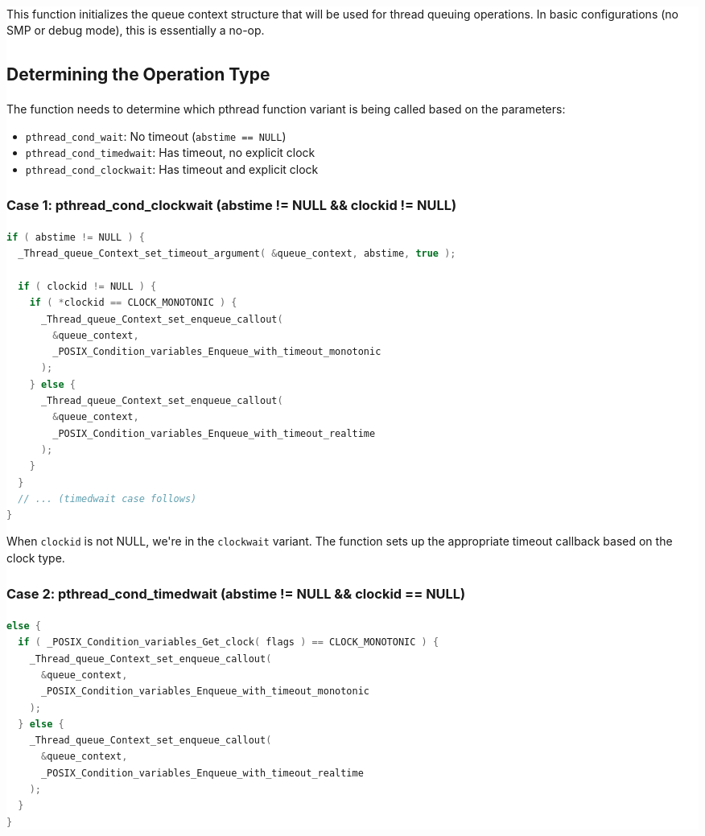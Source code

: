 This function initializes the queue context structure that will be used for thread queuing operations. In basic configurations (no SMP or debug mode), this is essentially a no-op.

## Determining the Operation Type

The function needs to determine which pthread function variant is being called based on the parameters:

- `pthread_cond_wait`: No timeout (`abstime == NULL`)
- `pthread_cond_timedwait`: Has timeout, no explicit clock
- `pthread_cond_clockwait`: Has timeout and explicit clock

### Case 1: pthread_cond_clockwait (abstime != NULL && clockid != NULL)

```c
if ( abstime != NULL ) {
  _Thread_queue_Context_set_timeout_argument( &queue_context, abstime, true );

  if ( clockid != NULL ) {
    if ( *clockid == CLOCK_MONOTONIC ) {
      _Thread_queue_Context_set_enqueue_callout(
        &queue_context,
        _POSIX_Condition_variables_Enqueue_with_timeout_monotonic
      );
    } else {
      _Thread_queue_Context_set_enqueue_callout(
        &queue_context,
        _POSIX_Condition_variables_Enqueue_with_timeout_realtime
      );
    }
  }
  // ... (timedwait case follows)
}
```

When `clockid` is not NULL, we're in the `clockwait` variant. The function sets up the appropriate timeout callback based on the clock type.

### Case 2: pthread_cond_timedwait (abstime != NULL && clockid == NULL)

```c
else {
  if ( _POSIX_Condition_variables_Get_clock( flags ) == CLOCK_MONOTONIC ) {
    _Thread_queue_Context_set_enqueue_callout(
      &queue_context,
      _POSIX_Condition_variables_Enqueue_with_timeout_monotonic
    );
  } else {
    _Thread_queue_Context_set_enqueue_callout(
      &queue_context,
      _POSIX_Condition_variables_Enqueue_with_timeout_realtime
    );
  }
}
```
